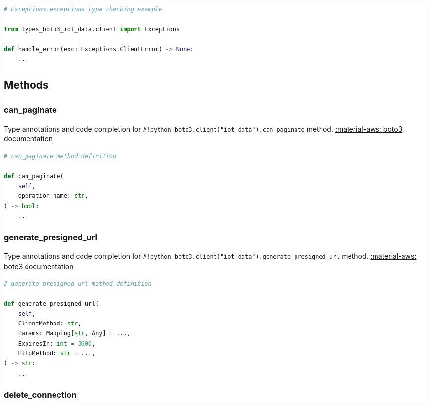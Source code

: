 ```python
# Exceptions.exceptions type checking example

from types_boto3_iot_data.client import Exceptions

def handle_error(exc: Exceptions.ClientError) -> None:
    ...
```


## Methods


### can\_paginate



Type annotations and code completion for `#!python boto3.client("iot-data").can_paginate` method.
[:material-aws: boto3 documentation](https://boto3.amazonaws.com/v1/documentation/api/latest/reference/services/iot-data/client/can_paginate.html)

```python
# can_paginate method definition

def can_paginate(
    self,
    operation_name: str,
) -> bool:
    ...
```


### generate\_presigned\_url



Type annotations and code completion for `#!python boto3.client("iot-data").generate_presigned_url` method.
[:material-aws: boto3 documentation](https://boto3.amazonaws.com/v1/documentation/api/latest/reference/services/iot-data/client/generate_presigned_url.html)

```python
# generate_presigned_url method definition

def generate_presigned_url(
    self,
    ClientMethod: str,
    Params: Mapping[str, Any] = ...,
    ExpiresIn: int = 3600,
    HttpMethod: str = ...,
) -> str:
    ...
```


### delete\_connection
